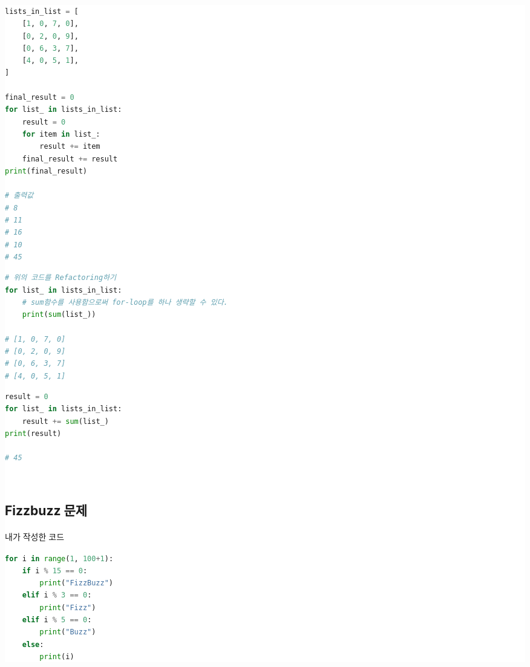 ```python
lists_in_list = [
    [1, 0, 7, 0],
    [0, 2, 0, 9],
    [0, 6, 3, 7],
    [4, 0, 5, 1],
]

final_result = 0
for list_ in lists_in_list:
    result = 0
    for item in list_:
        result += item
    final_result += result
print(final_result)

# 출력값
# 8
# 11
# 16
# 10
# 45

```

```python
# 위의 코드를 Refactoring하기
for list_ in lists_in_list:
    # sum함수를 사용함으로써 for-loop를 하나 생략할 수 있다.
    print(sum(list_))

# [1, 0, 7, 0]
# [0, 2, 0, 9]
# [0, 6, 3, 7]
# [4, 0, 5, 1]
```

```python
result = 0
for list_ in lists_in_list:
    result += sum(list_)
print(result)

# 45
```

<br />

## **Fizzbuzz 문제**

내가 작성한 코드

```python
for i in range(1, 100+1):
    if i % 15 == 0:
        print("FizzBuzz")
    elif i % 3 == 0:
        print("Fizz")
    elif i % 5 == 0:
        print("Buzz")
    else:
        print(i)
```
